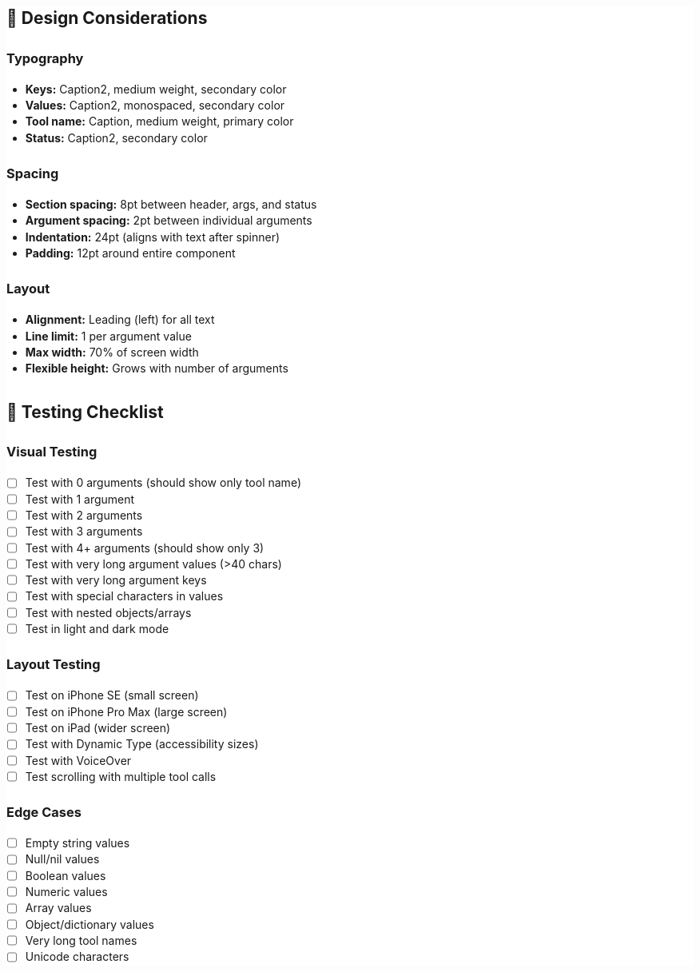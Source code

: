 ## 🎨 Design Considerations

### Typography
- **Keys:** Caption2, medium weight, secondary color
- **Values:** Caption2, monospaced, secondary color
- **Tool name:** Caption, medium weight, primary color
- **Status:** Caption2, secondary color

### Spacing
- **Section spacing:** 8pt between header, args, and status
- **Argument spacing:** 2pt between individual arguments
- **Indentation:** 24pt (aligns with text after spinner)
- **Padding:** 12pt around entire component

### Layout
- **Alignment:** Leading (left) for all text
- **Line limit:** 1 per argument value
- **Max width:** 70% of screen width
- **Flexible height:** Grows with number of arguments

## 🧪 Testing Checklist

### Visual Testing
- [ ] Test with 0 arguments (should show only tool name)
- [ ] Test with 1 argument
- [ ] Test with 2 arguments
- [ ] Test with 3 arguments
- [ ] Test with 4+ arguments (should show only 3)
- [ ] Test with very long argument values (>40 chars)
- [ ] Test with very long argument keys
- [ ] Test with special characters in values
- [ ] Test with nested objects/arrays
- [ ] Test in light and dark mode

### Layout Testing
- [ ] Test on iPhone SE (small screen)
- [ ] Test on iPhone Pro Max (large screen)
- [ ] Test on iPad (wider screen)
- [ ] Test with Dynamic Type (accessibility sizes)
- [ ] Test with VoiceOver
- [ ] Test scrolling with multiple tool calls

### Edge Cases
- [ ] Empty string values
- [ ] Null/nil values
- [ ] Boolean values
- [ ] Numeric values
- [ ] Array values
- [ ] Object/dictionary values
- [ ] Very long tool names
- [ ] Unicode characters
